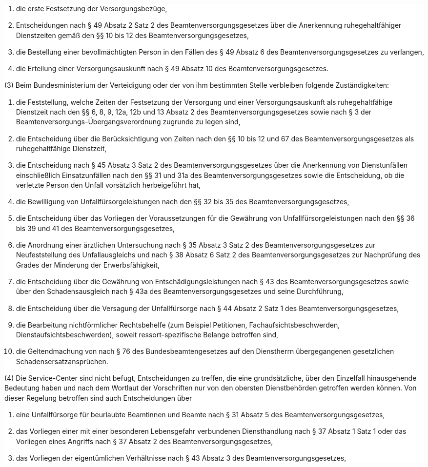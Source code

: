 1. die erste Festsetzung der Versorgungsbezüge,

2. Entscheidungen nach § 49 Absatz 2 Satz 2 des Beamtenversorgungsgesetzes über die Anerkennung ruhegehaltfähiger Dienstzeiten gemäß den §§ 10 bis 12 des Beamtenversorgungsgesetzes,

3. die Bestellung einer bevollmächtigten Person in den Fällen des § 49 Absatz 6 des Beamtenversorgungsgesetzes zu verlangen,

4. die Erteilung einer Versorgungsauskunft nach § 49 Absatz 10 des Beamtenversorgungsgesetzes.

(3) Beim Bundesministerium der Verteidigung oder der von ihm bestimmten Stelle verbleiben folgende Zuständigkeiten:

1. die Feststellung, welche Zeiten der Festsetzung der Versorgung und einer Versorgungsauskunft als ruhegehaltfähige Dienstzeit nach den §§ 6, 8, 9, 12a, 12b und 13 Absatz 2 des Beamtenversorgungsgesetzes sowie nach § 3 der Beamtenversorgungs-Übergangsverordnung zugrunde zu legen sind,

2. die Entscheidung über die Berücksichtigung von Zeiten nach den §§ 10 bis 12 und 67 des Beamtenversorgungsgesetzes als ruhegehaltfähige Dienstzeit,

3. die Entscheidung nach § 45 Absatz 3 Satz 2 des Beamtenversorgungsgesetzes über die Anerkennung von Dienstunfällen einschließlich Einsatzunfällen nach den §§ 31 und 31a des Beamtenversorgungsgesetzes sowie die Entscheidung, ob die verletzte Person den Unfall vorsätzlich herbeigeführt hat,

4. die Bewilligung von Unfallfürsorgeleistungen nach den §§ 32 bis 35 des Beamtenversorgungsgesetzes,

5. die Entscheidung über das Vorliegen der Voraussetzungen für die Gewährung von Unfallfürsorgeleistungen nach den §§ 36 bis 39 und 41 des Beamtenversorgungsgesetzes,

6. die Anordnung einer ärztlichen Untersuchung nach § 35 Absatz 3 Satz 2 des Beamtenversorgungsgesetzes zur Neufeststellung des Unfallausgleichs und nach § 38 Absatz 6 Satz 2 des Beamtenversorgungsgesetzes zur Nachprüfung des Grades der Minderung der Erwerbsfähigkeit,

7. die Entscheidung über die Gewährung von Entschädigungsleistungen nach § 43 des Beamtenversorgungsgesetzes sowie über den Schadensausgleich nach § 43a des Beamtenversorgungsgesetzes und seine Durchführung,

8. die Entscheidung über die Versagung der Unfallfürsorge nach § 44 Absatz 2 Satz 1 des Beamtenversorgungsgesetzes,

9. die Bearbeitung nichtförmlicher Rechtsbehelfe (zum Beispiel Petitionen, Fachaufsichtsbeschwerden, Dienstaufsichtsbeschwerden), soweit ressort-spezifische Belange betroffen sind,

10. die Geltendmachung von nach § 76 des Bundesbeamtengesetzes auf den Dienstherrn übergegangenen gesetzlichen Schadensersatzansprüchen.

(4) Die Service-Center sind nicht befugt, Entscheidungen zu treffen, die eine grundsätzliche, über den Einzelfall hinausgehende Bedeutung haben und nach dem Wortlaut der Vorschriften nur von den obersten Dienstbehörden getroffen werden können. Von dieser Regelung betroffen sind auch Entscheidungen über

1. eine Unfallfürsorge für beurlaubte Beamtinnen und Beamte nach § 31 Absatz 5 des Beamtenversorgungsgesetzes,

2. das Vorliegen einer mit einer besonderen Lebensgefahr verbundenen Diensthandlung nach § 37 Absatz 1 Satz 1 oder das Vorliegen eines Angriffs nach § 37 Absatz 2 des Beamtenversorgungsgesetzes,

3. das Vorliegen der eigentümlichen Verhältnisse nach § 43 Absatz 3 des Beamtenversorgungsgesetzes,
